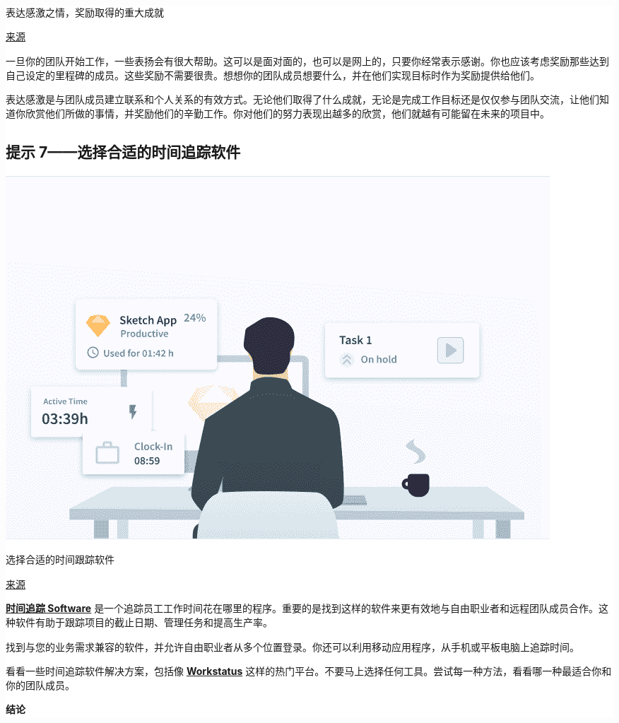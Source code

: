 表达感激之情，奖励取得的重大成就

[来源](https://hrone.cloud/storage/2019/12/Rewards-Recognition-Glossary-creatives-1024x410.jpg)

一旦你的团队开始工作，一些表扬会有很大帮助。这可以是面对面的，也可以是网上的，只要你经常表示感谢。你也应该考虑奖励那些达到自己设定的里程碑的成员。这些奖励不需要很贵。想想你的团队成员想要什么，并在他们实现目标时作为奖励提供给他们。

表达感激是与团队成员建立联系和个人关系的有效方式。无论他们取得了什么成就，无论是完成工作目标还是仅仅参与团队交流，让他们知道你欣赏他们所做的事情，并奖励他们的辛勤工作。你对他们的努力表现出越多的欣赏，他们就越有可能留在未来的项目中。

## **提示 7——选择合适的时间追踪软件**

![](img/d8ba304c797503ccd7ba3010ec0de4f1.png)

选择合适的时间跟踪软件

[来源](https://uploads-ssl.webflow.com/5c7e3d44d0f1dfa662c442d0/5dd7ed92ae0921b00fd732b2_Time_and_Attendance_vs_Time_Tracking_vs_Employee_Monitoring_Software__What%E2%80%99s_the_Difference__tmb.png)

[**时间追踪 Software‌**](https://www.workstatus.io/best-time-tracking-software-online?utm_source=medium&utm_medium=freelancers-rn&utm_campaign=RN) 是一个追踪员工工作时间花在哪里的程序。重要的是找到这样的软件来更有效地与自由职业者和远程团队成员合作。这种软件有助于跟踪项目的截止日期、管理任务和提高生产率。

找到与您的业务需求兼容的软件，并允许自由职业者从多个位置登录。你还可以利用移动应用程序，从手机或平板电脑上追踪时间。

看看一些时间追踪软件解决方案，包括像 [**Workstatus**](https://www.workstatus.io/?utm_source=medium&utm_medium=freelancers-rn&utm_campaign=RN) 这样的热门平台。不要马上选择任何工具。尝试每一种方法，看看哪一种最适合你和你的团队成员。

**结论**
